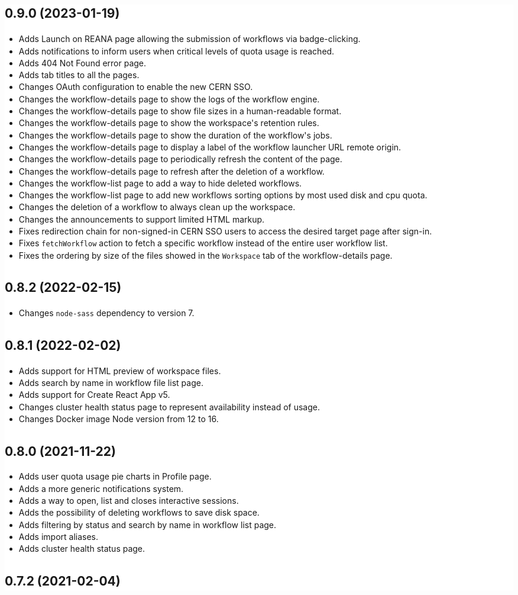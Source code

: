 ## 0.9.0 (2023-01-19)

- Adds Launch on REANA page allowing the submission of workflows via badge-clicking.
- Adds notifications to inform users when critical levels of quota usage is reached.
- Adds 404 Not Found error page.
- Adds tab titles to all the pages.
- Changes OAuth configuration to enable the new CERN SSO.
- Changes the workflow-details page to show the logs of the workflow engine.
- Changes the workflow-details page to show file sizes in a human-readable format.
- Changes the workflow-details page to show the workspace's retention rules.
- Changes the workflow-details page to show the duration of the workflow's jobs.
- Changes the workflow-details page to display a label of the workflow launcher URL remote origin.
- Changes the workflow-details page to periodically refresh the content of the page.
- Changes the workflow-details page to refresh after the deletion of a workflow.
- Changes the workflow-list page to add a way to hide deleted workflows.
- Changes the workflow-list page to add new workflows sorting options by most used disk and cpu quota.
- Changes the deletion of a workflow to always clean up the workspace.
- Changes the announcements to support limited HTML markup.
- Fixes redirection chain for non-signed-in CERN SSO users to access the desired target page after sign-in.
- Fixes `fetchWorkflow` action to fetch a specific workflow instead of the entire user workflow list.
- Fixes the ordering by size of the files showed in the `Workspace` tab of the workflow-details page.

## 0.8.2 (2022-02-15)

- Changes `node-sass` dependency to version 7.

## 0.8.1 (2022-02-02)

- Adds support for HTML preview of workspace files.
- Adds search by name in workflow file list page.
- Adds support for Create React App v5.
- Changes cluster health status page to represent availability instead of usage.
- Changes Docker image Node version from 12 to 16.

## 0.8.0 (2021-11-22)

- Adds user quota usage pie charts in Profile page.
- Adds a more generic notifications system.
- Adds a way to open, list and closes interactive sessions.
- Adds the possibility of deleting workflows to save disk space.
- Adds filtering by status and search by name in workflow list page.
- Adds import aliases.
- Adds cluster health status page.

## 0.7.2 (2021-02-04)

